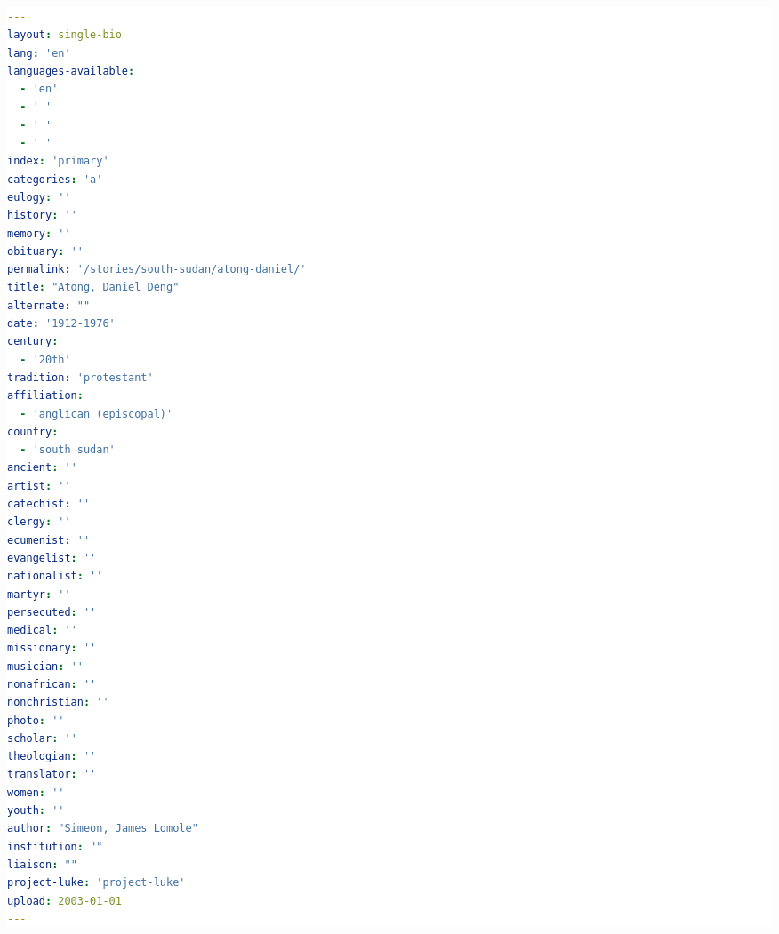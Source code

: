 ```yaml
---
layout: single-bio
lang: 'en'
languages-available:
  - 'en'
  - ' '
  - ' '
  - ' '
index: 'primary'
categories: 'a'
eulogy: ''
history: ''
memory: ''
obituary: ''
permalink: '/stories/south-sudan/atong-daniel/'
title: "Atong, Daniel Deng"
alternate: ""
date: '1912-1976'
century:
  - '20th'
tradition: 'protestant'
affiliation:
  - 'anglican (episcopal)'
country:
  - 'south sudan'
ancient: ''
artist: ''
catechist: ''
clergy: ''
ecumenist: ''
evangelist: ''
nationalist: ''
martyr: ''
persecuted: ''
medical: ''
missionary: ''
musician: ''
nonafrican: ''
nonchristian: ''
photo: ''
scholar: ''
theologian: ''
translator: ''
women: ''
youth: ''
author: "Simeon, James Lomole"
institution: ""
liaison: ""
project-luke: 'project-luke'
upload: 2003-01-01
---
```
